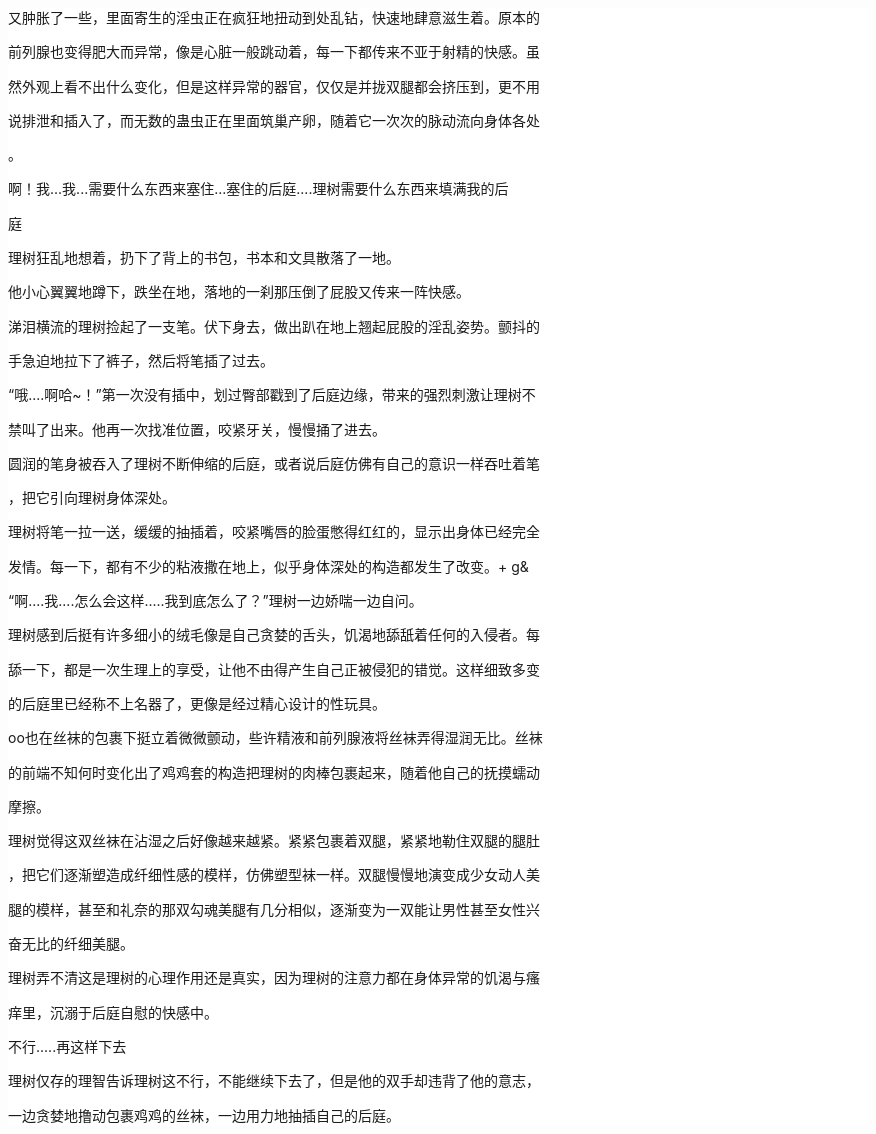 又肿胀了一些，里面寄生的淫虫正在疯狂地扭动到处乱钻，快速地肆意滋生着。原本的

前列腺也变得肥大而异常，像是心脏一般跳动着，每一下都传来不亚于射精的快感。虽

然外观上看不出什么变化，但是这样异常的器官，仅仅是并拢双腿都会挤压到，更不用

说排泄和插入了，而无数的蛊虫正在里面筑巢产卵，随着它一次次的脉动流向身体各处

。

啊！我...我...需要什么东西来塞住...塞住的后庭....理树需要什么东西来填满我的后

庭

理树狂乱地想着，扔下了背上的书包，书本和文具散落了一地。

他小心翼翼地蹲下，跌坐在地，落地的一刹那压倒了屁股又传来一阵快感。

涕泪横流的理树捡起了一支笔。伏下身去，做出趴在地上翘起屁股的淫乱姿势。颤抖的

手急迫地拉下了裤子，然后将笔插了过去。

“哦....啊哈~！”第一次没有插中，划过臀部戳到了后庭边缘，带来的强烈刺激让理树不

禁叫了出来。他再一次找准位置，咬紧牙关，慢慢捅了进去。

圆润的笔身被吞入了理树不断伸缩的后庭，或者说后庭仿佛有自己的意识一样吞吐着笔

，把它引向理树身体深处。

理树将笔一拉一送，缓缓的抽插着，咬紧嘴唇的脸蛋憋得红红的，显示出身体已经完全

发情。每一下，都有不少的粘液撒在地上，似乎身体深处的构造都发生了改变。+   g&

“啊....我....怎么会这样.....我到底怎么了？”理树一边娇喘一边自问。

理树感到后挺有许多细小的绒毛像是自己贪婪的舌头，饥渴地舔舐着任何的入侵者。每

舔一下，都是一次生理上的享受，让他不由得产生自己正被侵犯的错觉。这样细致多变

的后庭里已经称不上名器了，更像是经过精心设计的性玩具。

oo也在丝袜的包裹下挺立着微微颤动，些许精液和前列腺液将丝袜弄得湿润无比。丝袜

的前端不知何时变化出了鸡鸡套的构造把理树的肉棒包裹起来，随着他自己的抚摸蠕动

摩擦。

理树觉得这双丝袜在沾湿之后好像越来越紧。紧紧包裹着双腿，紧紧地勒住双腿的腿肚

，把它们逐渐塑造成纤细性感的模样，仿佛塑型袜一样。双腿慢慢地演变成少女动人美

腿的模样，甚至和礼奈的那双勾魂美腿有几分相似，逐渐变为一双能让男性甚至女性兴

奋无比的纤细美腿。

理树弄不清这是理树的心理作用还是真实，因为理树的注意力都在身体异常的饥渴与瘙

痒里，沉溺于后庭自慰的快感中。

不行.....再这样下去

理树仅存的理智告诉理树这不行，不能继续下去了，但是他的双手却违背了他的意志，

一边贪婪地撸动包裹鸡鸡的丝袜，一边用力地抽插自己的后庭。
